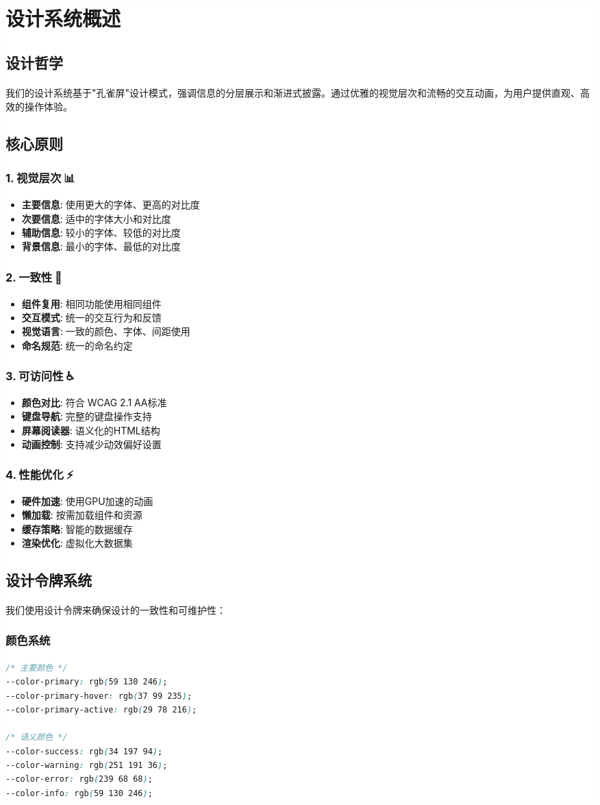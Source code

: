 # 设计系统概述

## 设计哲学

我们的设计系统基于"孔雀屏"设计模式，强调信息的分层展示和渐进式披露。通过优雅的视觉层次和流畅的交互动画，为用户提供直观、高效的操作体验。

## 核心原则

### 1. 视觉层次 📊
- **主要信息**: 使用更大的字体、更高的对比度
- **次要信息**: 适中的字体大小和对比度
- **辅助信息**: 较小的字体、较低的对比度
- **背景信息**: 最小的字体、最低的对比度

### 2. 一致性 🎯
- **组件复用**: 相同功能使用相同组件
- **交互模式**: 统一的交互行为和反馈
- **视觉语言**: 一致的颜色、字体、间距使用
- **命名规范**: 统一的命名约定

### 3. 可访问性 ♿
- **颜色对比**: 符合 WCAG 2.1 AA标准
- **键盘导航**: 完整的键盘操作支持
- **屏幕阅读器**: 语义化的HTML结构
- **动画控制**: 支持减少动效偏好设置

### 4. 性能优化 ⚡
- **硬件加速**: 使用GPU加速的动画
- **懒加载**: 按需加载组件和资源
- **缓存策略**: 智能的数据缓存
- **渲染优化**: 虚拟化大数据集

## 设计令牌系统

我们使用设计令牌来确保设计的一致性和可维护性：

### 颜色系统
```css
/* 主要颜色 */
--color-primary: rgb(59 130 246);
--color-primary-hover: rgb(37 99 235);
--color-primary-active: rgb(29 78 216);

/* 语义颜色 */
--color-success: rgb(34 197 94);
--color-warning: rgb(251 191 36);
--color-error: rgb(239 68 68);
--color-info: rgb(59 130 246);
```

